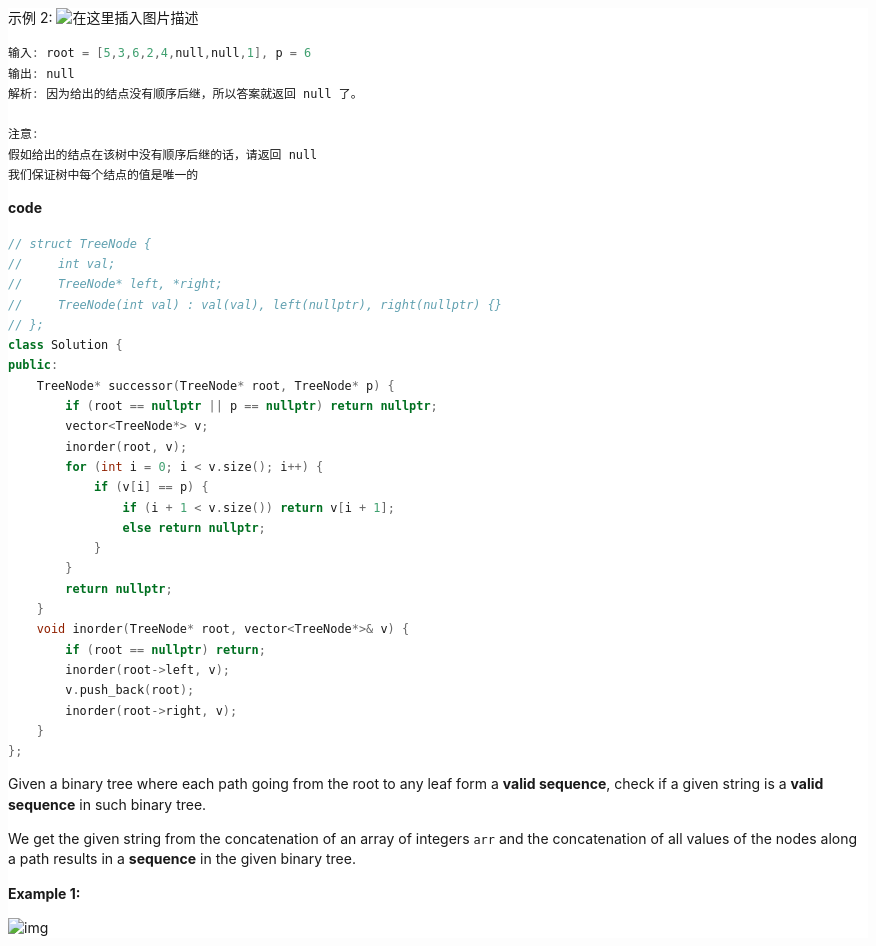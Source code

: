 示例 2:
![在这里插入图片描述](https://img-blog.csdnimg.cn/20200704225345110.png)

```cpp
输入: root = [5,3,6,2,4,null,null,1], p = 6
输出: null
解析: 因为给出的结点没有顺序后继，所以答案就返回 null 了。
 
注意:
假如给出的结点在该树中没有顺序后继的话，请返回 null
我们保证树中每个结点的值是唯一的
```

**code**

```cpp
// struct TreeNode {
//     int val;
//     TreeNode* left, *right;
//     TreeNode(int val) : val(val), left(nullptr), right(nullptr) {}
// };
class Solution {
public:
    TreeNode* successor(TreeNode* root, TreeNode* p) {
        if (root == nullptr || p == nullptr) return nullptr;
        vector<TreeNode*> v;
        inorder(root, v);
        for (int i = 0; i < v.size(); i++) {
            if (v[i] == p) {
                if (i + 1 < v.size()) return v[i + 1];
                else return nullptr;
            }
        }
        return nullptr;
    }
    void inorder(TreeNode* root, vector<TreeNode*>& v) {
        if (root == nullptr) return;
        inorder(root->left, v);
        v.push_back(root);
        inorder(root->right, v);
    }
};
```

Given a binary tree where each path going from the root to any leaf form a **valid sequence**, check if a given string is a **valid sequence** in such binary tree. 

We get the given string from the concatenation of an array of integers `arr` and the concatenation of all values of the nodes along a path results in a **sequence** in the given binary tree.

**Example 1:**

![img](https://leetcode.jp/wp-content/uploads/2020/05/leetcode_testcase_1.png)
